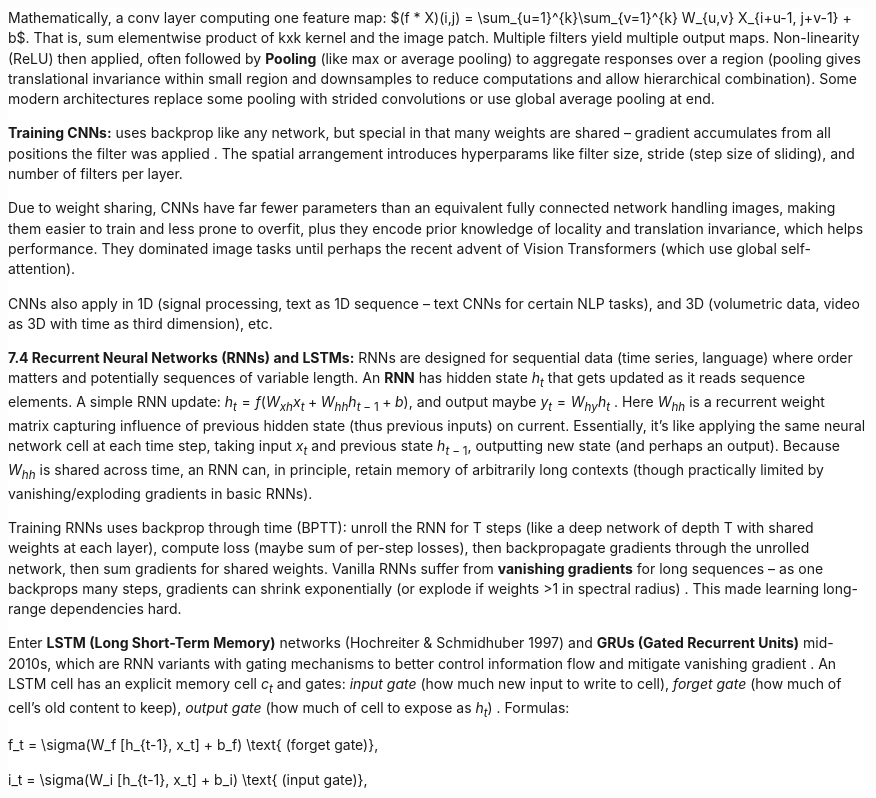   

Mathematically, a conv layer computing one feature map: $(f * X)(i,j) = \sum_{u=1}^{k}\sum_{v=1}^{k} W_{u,v} X_{i+u-1, j+v-1} + b$. That is, sum elementwise product of kxk kernel and the image patch. Multiple filters yield multiple output maps. Non-linearity (ReLU) then applied, often followed by **Pooling** (like max or average pooling) to aggregate responses over a region (pooling gives translational invariance within small region and downsamples to reduce computations and allow hierarchical combination). Some modern architectures replace some pooling with strided convolutions or use global average pooling at end.

  

**Training CNNs:** uses backprop like any network, but special in that many weights are shared – gradient accumulates from all positions the filter was applied . The spatial arrangement introduces hyperparams like filter size, stride (step size of sliding), and number of filters per layer.

  

Due to weight sharing, CNNs have far fewer parameters than an equivalent fully connected network handling images, making them easier to train and less prone to overfit, plus they encode prior knowledge of locality and translation invariance, which helps performance. They dominated image tasks until perhaps the recent advent of Vision Transformers (which use global self-attention).

  

CNNs also apply in 1D (signal processing, text as 1D sequence – text CNNs for certain NLP tasks), and 3D (volumetric data, video as 3D with time as third dimension), etc.

  

**7.4 Recurrent Neural Networks (RNNs) and LSTMs:** RNNs are designed for sequential data (time series, language) where order matters and potentially sequences of variable length. An **RNN** has hidden state $h_t$ that gets updated as it reads sequence elements. A simple RNN update: $h_t = f(W_{xh} x_t + W_{hh} h_{t-1} + b)$, and output maybe $y_t = W_{hy} h_t$ . Here $W_{hh}$ is a recurrent weight matrix capturing influence of previous hidden state (thus previous inputs) on current. Essentially, it’s like applying the same neural network cell at each time step, taking input $x_t$ and previous state $h_{t-1}$, outputting new state (and perhaps an output). Because $W_{hh}$ is shared across time, an RNN can, in principle, retain memory of arbitrarily long contexts (though practically limited by vanishing/exploding gradients in basic RNNs).

  

Training RNNs uses backprop through time (BPTT): unroll the RNN for T steps (like a deep network of depth T with shared weights at each layer), compute loss (maybe sum of per-step losses), then backpropagate gradients through the unrolled network, then sum gradients for shared weights. Vanilla RNNs suffer from **vanishing gradients** for long sequences – as one backprops many steps, gradients can shrink exponentially (or explode if weights >1 in spectral radius) . This made learning long-range dependencies hard.

  

Enter **LSTM (Long Short-Term Memory)** networks (Hochreiter & Schmidhuber 1997) and **GRUs (Gated Recurrent Units)** mid-2010s, which are RNN variants with gating mechanisms to better control information flow and mitigate vanishing gradient . An LSTM cell has an explicit memory cell $c_t$ and gates: _input gate_ (how much new input to write to cell), _forget gate_ (how much of cell’s old content to keep), _output gate_ (how much of cell to expose as $h_t$) . Formulas:

f_t = \sigma(W_f [h_{t-1}, x_t] + b_f) \text{ (forget gate)},

i_t = \sigma(W_i [h_{t-1}, x_t] + b_i) \text{ (input gate)},
